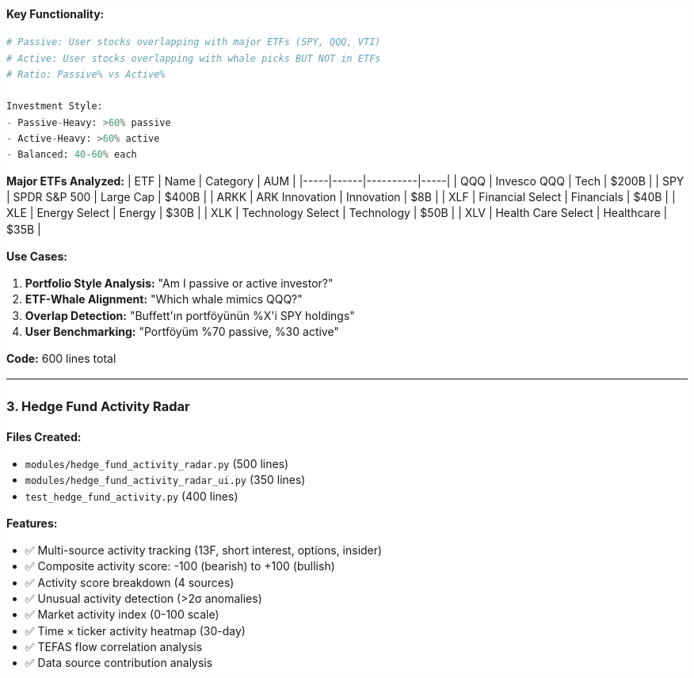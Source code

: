 **Key Functionality:**
```python
# Passive: User stocks overlapping with major ETFs (SPY, QQQ, VTI)
# Active: User stocks overlapping with whale picks BUT NOT in ETFs
# Ratio: Passive% vs Active%

Investment Style:
- Passive-Heavy: >60% passive
- Active-Heavy: >60% active
- Balanced: 40-60% each
```

**Major ETFs Analyzed:**
| ETF | Name | Category | AUM |
|-----|------|----------|-----|
| QQQ | Invesco QQQ | Tech | $200B |
| SPY | SPDR S&P 500 | Large Cap | $400B |
| ARKK | ARK Innovation | Innovation | $8B |
| XLF | Financial Select | Financials | $40B |
| XLE | Energy Select | Energy | $30B |
| XLK | Technology Select | Technology | $50B |
| XLV | Health Care Select | Healthcare | $35B |

**Use Cases:**
1. **Portfolio Style Analysis:** "Am I passive or active investor?"
2. **ETF-Whale Alignment:** "Which whale mimics QQQ?"
3. **Overlap Detection:** "Buffett'ın portföyünün %X'i SPY holdings"
4. **User Benchmarking:** "Portföyüm %70 passive, %30 active"

**Code:** 600 lines total

---

### 3. Hedge Fund Activity Radar

**Files Created:**
- `modules/hedge_fund_activity_radar.py` (500 lines)
- `modules/hedge_fund_activity_radar_ui.py` (350 lines)
- `test_hedge_fund_activity.py` (400 lines)

**Features:**
- ✅ Multi-source activity tracking (13F, short interest, options, insider)
- ✅ Composite activity score: -100 (bearish) to +100 (bullish)
- ✅ Activity score breakdown (4 sources)
- ✅ Unusual activity detection (>2σ anomalies)
- ✅ Market activity index (0-100 scale)
- ✅ Time × ticker activity heatmap (30-day)
- ✅ TEFAS flow correlation analysis
- ✅ Data source contribution analysis
